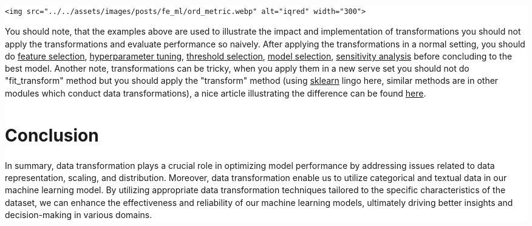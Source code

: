     <img src="../../assets/images/posts/fe_ml/ord_metric.webp" alt="iqred" width="300">
</div>

You should note, that the examples above are used to illustrate the impact and implementation of transformations you should not apply the transformations and evaluate performance so naively. After applying the transformations in a normal setting, you should do <a href="https://machinelearningmastery.com/feature-selection-with-real-and-categorical-data/#:~:text=Feature%20selection%20is%20the%20process,the%20performance%20of%20the%20model">feature selection</a>, <a href="https://cloud.google.com/ai-platform/training/docs/hyperparameter-tuning-overview#:~:text=Hyperparameter%20tuning%20takes%20advantage%20of,maximizes%20your%20model's%20predictive%20accuracy">hyperparameter tuning</a>, <a href="https://www.iguazio.com/glossary/classification-threshold/#:~:text=The%20most%20common%20method%20for,TN)%20at%20all%20classification%20thresholds">threshold selection</a>, <a href="https://en.wikipedia.org/wiki/Model_selection">model selection</a>, <a href="https://www.investopedia.com/terms/s/sensitivityanalysis.asp#:~:text=Sensitivity%20analysis%20is%20a%20financial,a%20certain%20range%20of%20variables.">sensitivity analysis</a> before concluding to the best model. Another note, transformations can be tricky, when you apply them in a new serve set you should not do "fit_transform" method but you should apply the "transform" method (using <a href="https://scikit-learn.org/stable/">sklearn</a> lingo here, similar methods are in other modules which conduct data transformations), a nice article illustrating the difference can be found <a href="https://towardsdatascience.com/what-and-why-behind-fit-transform-vs-transform-in-scikit-learn-78f915cf96fe">here</a>.


# Conclusion

In summary, data transformation plays a crucial role in optimizing model performance by addressing issues related to data representation, scaling, and distribution. Moreover, data transformation enable us to utilize categorical and textual data in our machine learning model. By utilizing appropriate data transformation techniques tailored to the specific characteristics of the dataset, we can enhance the effectiveness and reliability of our machine learning models, ultimately driving better insights and decision-making in various domains.

